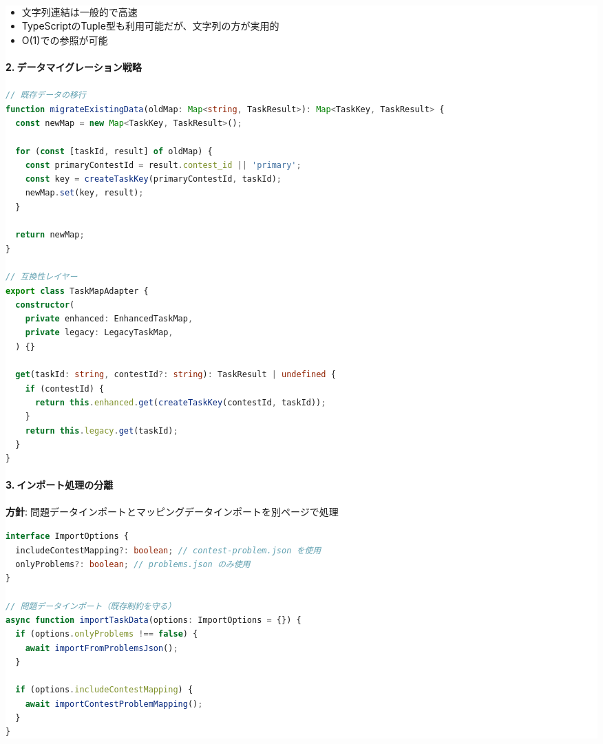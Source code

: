 - 文字列連結は一般的で高速
- TypeScriptのTuple型も利用可能だが、文字列の方が実用的
- O(1)での参照が可能

#### 2. データマイグレーション戦略

```typescript
// 既存データの移行
function migrateExistingData(oldMap: Map<string, TaskResult>): Map<TaskKey, TaskResult> {
  const newMap = new Map<TaskKey, TaskResult>();

  for (const [taskId, result] of oldMap) {
    const primaryContestId = result.contest_id || 'primary';
    const key = createTaskKey(primaryContestId, taskId);
    newMap.set(key, result);
  }

  return newMap;
}

// 互換性レイヤー
export class TaskMapAdapter {
  constructor(
    private enhanced: EnhancedTaskMap,
    private legacy: LegacyTaskMap,
  ) {}

  get(taskId: string, contestId?: string): TaskResult | undefined {
    if (contestId) {
      return this.enhanced.get(createTaskKey(contestId, taskId));
    }
    return this.legacy.get(taskId);
  }
}
```

#### 3. インポート処理の分離

**方針**: 問題データインポートとマッピングデータインポートを別ページで処理

```typescript
interface ImportOptions {
  includeContestMapping?: boolean; // contest-problem.json を使用
  onlyProblems?: boolean; // problems.json のみ使用
}

// 問題データインポート（既存制約を守る）
async function importTaskData(options: ImportOptions = {}) {
  if (options.onlyProblems !== false) {
    await importFromProblemsJson();
  }

  if (options.includeContestMapping) {
    await importContestProblemMapping();
  }
}
```
